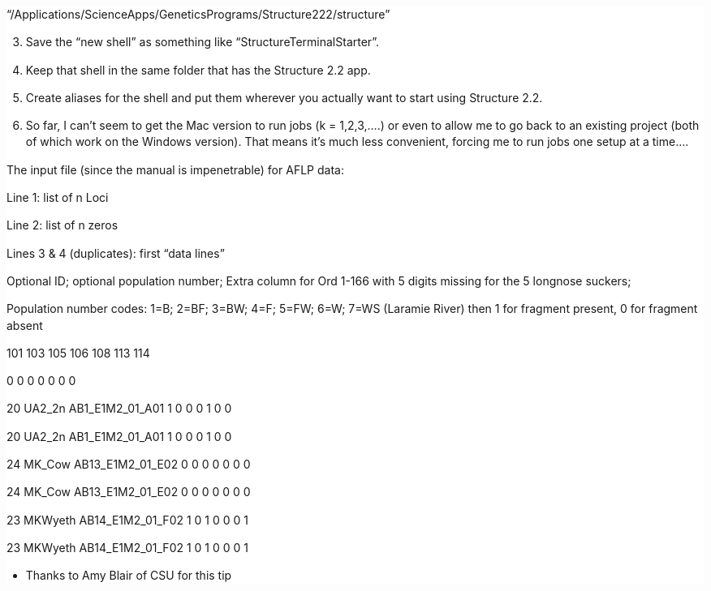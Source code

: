 “/Applications/ScienceApps/GeneticsPrograms/Structure222/structure”

3. Save the “new shell” as something like “StructureTerminalStarter”.

4. Keep that shell in the same folder that has the Structure 2.2 app.

5. Create aliases for the shell and put them wherever you actually want to start using Structure 2.2.

6. So far, I can’t seem to get the Mac version to run jobs (k = 1,2,3,….) or even to allow me to go back to an existing project (both of which work on the Windows version). That means it’s much less convenient, forcing me to run jobs one setup at a time….

The input file (since the manual is impenetrable) for AFLP data:

Line 1: list of n Loci

Line 2: list of n zeros

Lines 3 & 4 (duplicates): first “data lines”

Optional ID; optional population number; Extra column for Ord 1-166 with 5 digits missing for the 5 longnose suckers;

Population number codes: 1=B; 2=BF; 3=BW; 4=F; 5=FW; 6=W; 7=WS (Laramie River) then 1 for fragment present, 0 for fragment absent

101 103 105 106 108 113 114

0 0 0 0 0 0 0

20 UA2_2n AB1_E1M2_01_A01 1 0 0 0 1 0 0

20 UA2_2n AB1_E1M2_01_A01 1 0 0 0 1 0 0

24 MK_Cow AB13_E1M2_01_E02 0 0 0 0 0 0 0

24 MK_Cow AB13_E1M2_01_E02 0 0 0 0 0 0 0

23 MKWyeth AB14_E1M2_01_F02 1 0 1 0 0 0 1

23 MKWyeth AB14_E1M2_01_F02 1 0 1 0 0 0 1

* Thanks to Amy Blair of CSU for this tip
